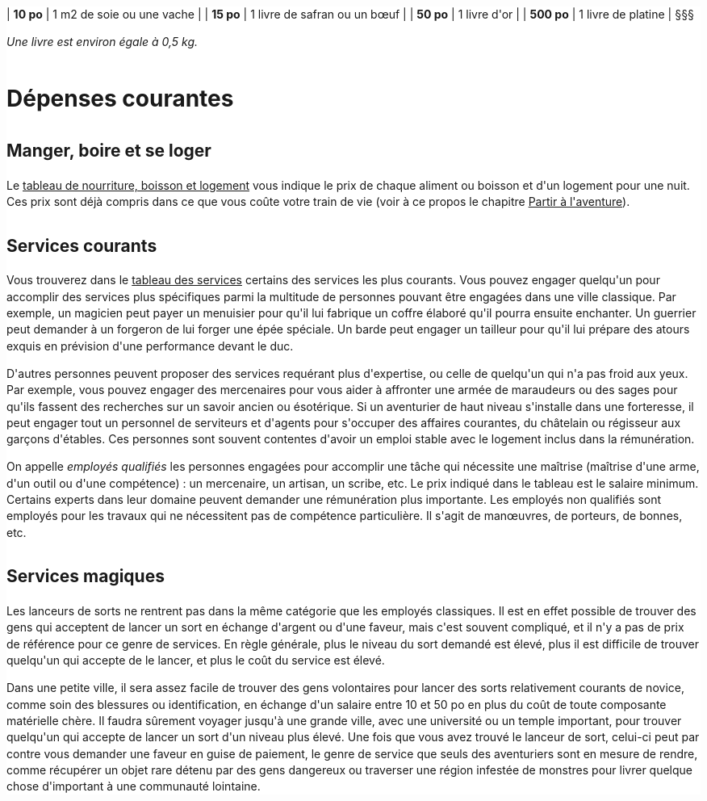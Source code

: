 | **10&nbsp;po** | 1 m2 de soie ou une vache |
| **15&nbsp;po** | 1 livre de safran ou un bœuf |
| **50&nbsp;po** | 1 livre d'or |
| **500&nbsp;po** | 1 livre de platine |
§§§

_Une livre est environ égale à 0,5&nbsp;kg._

# Dépenses courantes
## Manger, boire et se loger
Le [tableau de nourriture, boisson et logement](#nourriture-boisson-et-logement) vous indique le prix de chaque aliment ou boisson et d'un logement pour une nuit. Ces prix sont déjà compris dans ce que vous coûte votre train de vie (voir à ce propos le chapitre [Partir à l'aventure](/partir-a-l-aventure/)).

## Services courants
Vous trouverez dans le [tableau des services](#services) certains des services les plus courants. Vous pouvez engager quelqu'un pour accomplir des services plus spécifiques parmi la multitude de personnes pouvant être engagées dans une ville classique. Par exemple, un magicien peut payer un menuisier pour qu'il lui fabrique un coffre élaboré qu'il pourra ensuite enchanter. Un guerrier peut demander à un forgeron de lui forger une épée spéciale. Un barde peut engager un tailleur pour qu'il lui prépare des atours exquis en prévision d'une performance devant le duc.

D'autres personnes peuvent proposer des services requérant plus d'expertise, ou celle de quelqu'un qui n'a pas froid aux yeux. Par exemple, vous pouvez engager des mercenaires pour vous aider à affronter une armée de maraudeurs ou des sages pour qu'ils fassent des recherches sur un savoir ancien ou ésotérique. Si un aventurier de haut niveau s'installe dans une forteresse, il peut engager tout un personnel de serviteurs et d'agents pour s'occuper des affaires courantes, du châtelain ou régisseur aux garçons d'étables. Ces personnes sont souvent contentes d'avoir un emploi stable avec le logement inclus dans la rémunération.

On appelle _employés qualifiés_ les personnes engagées pour accomplir une tâche qui nécessite une maîtrise (maîtrise d'une arme, d'un outil ou d'une compétence) : un mercenaire, un artisan, un scribe, etc. Le prix indiqué dans le tableau est le salaire minimum. Certains experts dans leur domaine peuvent demander une rémunération plus importante. Les employés non qualifiés sont employés pour les travaux qui ne nécessitent pas de compétence particulière. Il s'agit de manœuvres, de porteurs, de bonnes, etc.

## Services magiques
Les lanceurs de sorts ne rentrent pas dans la même catégorie que les employés classiques. Il est en effet possible de trouver des gens qui acceptent de lancer un sort en échange d'argent ou d'une faveur, mais c'est souvent compliqué, et il n'y a pas de prix de référence pour ce genre de services. En règle générale, plus le niveau du sort demandé est élevé, plus il est difficile de trouver quelqu'un qui accepte de le lancer, et plus le coût du service est élevé.

Dans une petite ville, il sera assez facile de trouver des gens volontaires pour lancer des sorts relativement courants de novice, comme soin des blessures ou identification, en échange d'un salaire entre 10 et 50 po en plus du coût de toute composante matérielle chère. Il faudra sûrement voyager jusqu'à une grande ville, avec une université ou un temple important, pour trouver quelqu'un qui accepte de lancer un sort d'un niveau plus élevé. Une fois que vous avez trouvé le lanceur de sort, celui-ci peut par contre vous demander une faveur en guise de paiement, le genre de service que seuls des aventuriers sont en mesure de rendre, comme récupérer un objet rare détenu par des gens dangereux ou traverser une région infestée de monstres pour livrer quelque chose d'important à une communauté lointaine.
